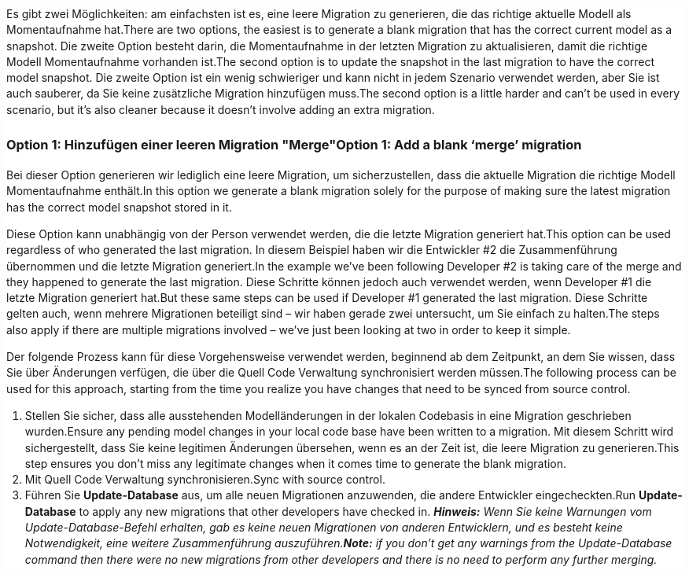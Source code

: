 <span data-ttu-id="1fae0-216">Es gibt zwei Möglichkeiten: am einfachsten ist es, eine leere Migration zu generieren, die das richtige aktuelle Modell als Momentaufnahme hat.</span><span class="sxs-lookup"><span data-stu-id="1fae0-216">There are two options, the easiest is to generate a blank migration that has the correct current model as a snapshot.</span></span> <span data-ttu-id="1fae0-217">Die zweite Option besteht darin, die Momentaufnahme in der letzten Migration zu aktualisieren, damit die richtige Modell Momentaufnahme vorhanden ist.</span><span class="sxs-lookup"><span data-stu-id="1fae0-217">The second option is to update the snapshot in the last migration to have the correct model snapshot.</span></span> <span data-ttu-id="1fae0-218">Die zweite Option ist ein wenig schwieriger und kann nicht in jedem Szenario verwendet werden, aber Sie ist auch sauberer, da Sie keine zusätzliche Migration hinzufügen muss.</span><span class="sxs-lookup"><span data-stu-id="1fae0-218">The second option is a little harder and can’t be used in every scenario, but it’s also cleaner because it doesn’t involve adding an extra migration.</span></span>

### <a name="option-1-add-a-blank-merge-migration"></a><span data-ttu-id="1fae0-219">Option 1: Hinzufügen einer leeren Migration "Merge"</span><span class="sxs-lookup"><span data-stu-id="1fae0-219">Option 1: Add a blank ‘merge’ migration</span></span>

<span data-ttu-id="1fae0-220">Bei dieser Option generieren wir lediglich eine leere Migration, um sicherzustellen, dass die aktuelle Migration die richtige Modell Momentaufnahme enthält.</span><span class="sxs-lookup"><span data-stu-id="1fae0-220">In this option we generate a blank migration solely for the purpose of making sure the latest migration has the correct model snapshot stored in it.</span></span>

<span data-ttu-id="1fae0-221">Diese Option kann unabhängig von der Person verwendet werden, die die letzte Migration generiert hat.</span><span class="sxs-lookup"><span data-stu-id="1fae0-221">This option can be used regardless of who generated the last migration.</span></span> <span data-ttu-id="1fae0-222">In diesem Beispiel haben wir die Entwickler \#2 die Zusammenführung übernommen und die letzte Migration generiert.</span><span class="sxs-lookup"><span data-stu-id="1fae0-222">In the example we’ve been following Developer \#2 is taking care of the merge and they happened to generate the last migration.</span></span> <span data-ttu-id="1fae0-223">Diese Schritte können jedoch auch verwendet werden, wenn Developer \#1 die letzte Migration generiert hat.</span><span class="sxs-lookup"><span data-stu-id="1fae0-223">But these same steps can be used if Developer \#1 generated the last migration.</span></span> <span data-ttu-id="1fae0-224">Diese Schritte gelten auch, wenn mehrere Migrationen beteiligt sind – wir haben gerade zwei untersucht, um Sie einfach zu halten.</span><span class="sxs-lookup"><span data-stu-id="1fae0-224">The steps also apply if there are multiple migrations involved – we’ve just been looking at two in order to keep it simple.</span></span>

<span data-ttu-id="1fae0-225">Der folgende Prozess kann für diese Vorgehensweise verwendet werden, beginnend ab dem Zeitpunkt, an dem Sie wissen, dass Sie über Änderungen verfügen, die über die Quell Code Verwaltung synchronisiert werden müssen.</span><span class="sxs-lookup"><span data-stu-id="1fae0-225">The following process can be used for this approach, starting from the time you realize you have changes that need to be synced from source control.</span></span>

1.  <span data-ttu-id="1fae0-226">Stellen Sie sicher, dass alle ausstehenden Modelländerungen in der lokalen Codebasis in eine Migration geschrieben wurden.</span><span class="sxs-lookup"><span data-stu-id="1fae0-226">Ensure any pending model changes in your local code base have been written to a migration.</span></span> <span data-ttu-id="1fae0-227">Mit diesem Schritt wird sichergestellt, dass Sie keine legitimen Änderungen übersehen, wenn es an der Zeit ist, die leere Migration zu generieren.</span><span class="sxs-lookup"><span data-stu-id="1fae0-227">This step ensures you don’t miss any legitimate changes when it comes time to generate the blank migration.</span></span>
2.  <span data-ttu-id="1fae0-228">Mit Quell Code Verwaltung synchronisieren.</span><span class="sxs-lookup"><span data-stu-id="1fae0-228">Sync with source control.</span></span>
3.  <span data-ttu-id="1fae0-229">Führen Sie **Update-Database** aus, um alle neuen Migrationen anzuwenden, die andere Entwickler eingecheckten.</span><span class="sxs-lookup"><span data-stu-id="1fae0-229">Run **Update-Database** to apply any new migrations that other developers have checked in.</span></span>
    <span data-ttu-id="1fae0-230">**_Hinweis:_** *Wenn Sie keine Warnungen vom Update-Database-Befehl erhalten, gab es keine neuen Migrationen von anderen Entwicklern, und es besteht keine Notwendigkeit, eine weitere Zusammenführung auszuführen.*</span><span class="sxs-lookup"><span data-stu-id="1fae0-230">**_Note:_** *if you don’t get any warnings from the Update-Database command then there were no new migrations from other developers and there is no need to perform any further merging.*</span></span>